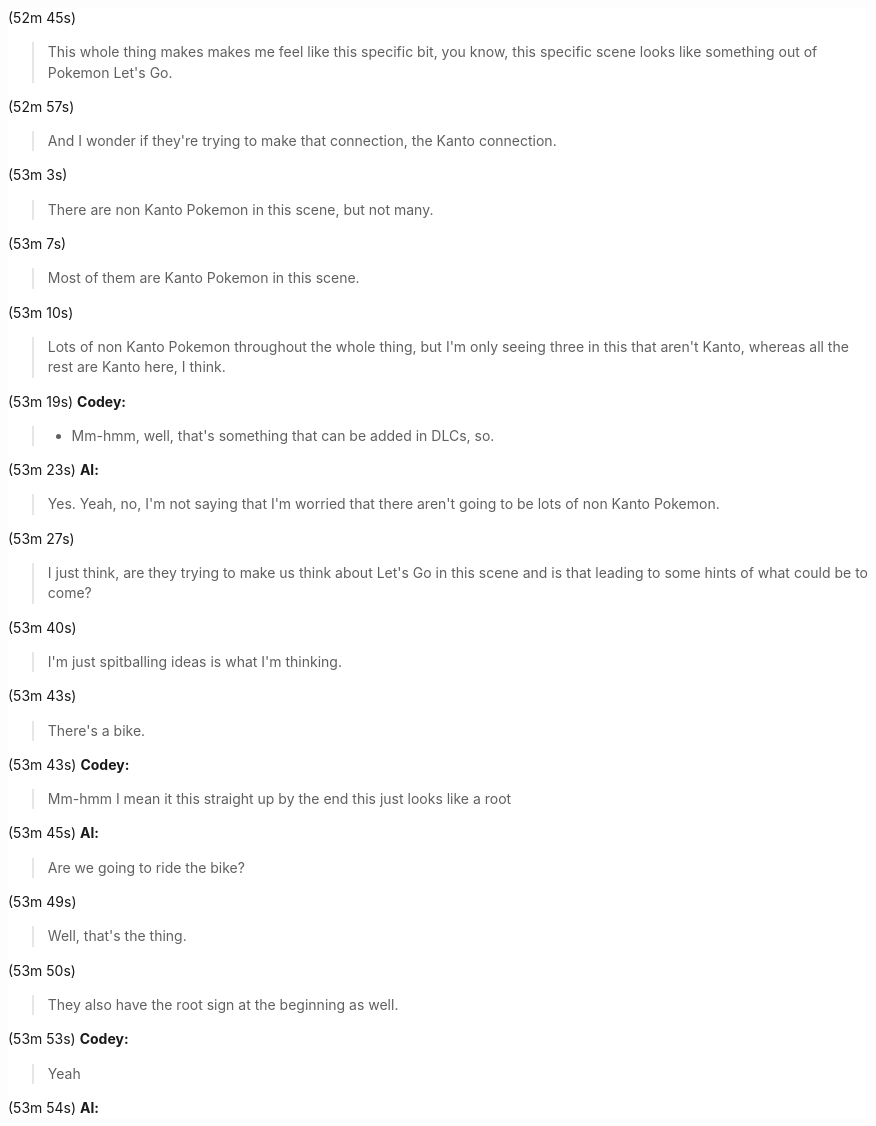 (52m 45s)

> This whole thing makes makes me feel like this specific bit, you know, this specific scene looks like something out of Pokemon Let's Go.

(52m 57s)

> And I wonder if they're trying to make that connection, the Kanto connection.

(53m 3s)

> There are non Kanto Pokemon in this scene, but not many.

(53m 7s)

> Most of them are Kanto Pokemon in this scene.

(53m 10s)

> Lots of non Kanto Pokemon throughout the whole thing, but I'm only seeing three in this that aren't Kanto, whereas all the rest are Kanto here, I think.

(53m 19s) **Codey:**

> - Mm-hmm, well, that's something that can be added in DLCs, so.

(53m 23s) **Al:**

> Yes. Yeah, no, I'm not saying that I'm worried that there aren't going to be lots of non Kanto Pokemon.

(53m 27s)

> I just think, are they trying to make us think about Let's Go in this scene and is that leading to some hints of what could be to come?

(53m 40s)

> I'm just spitballing ideas is what I'm thinking.

(53m 43s)

> There's a bike.

(53m 43s) **Codey:**

> Mm-hmm I mean it this straight up by the end this just looks like a root

(53m 45s) **Al:**

> Are we going to ride the bike?

(53m 49s)

> Well, that's the thing.

(53m 50s)

> They also have the root sign at the beginning as well.

(53m 53s) **Codey:**

> Yeah

(53m 54s) **Al:**
